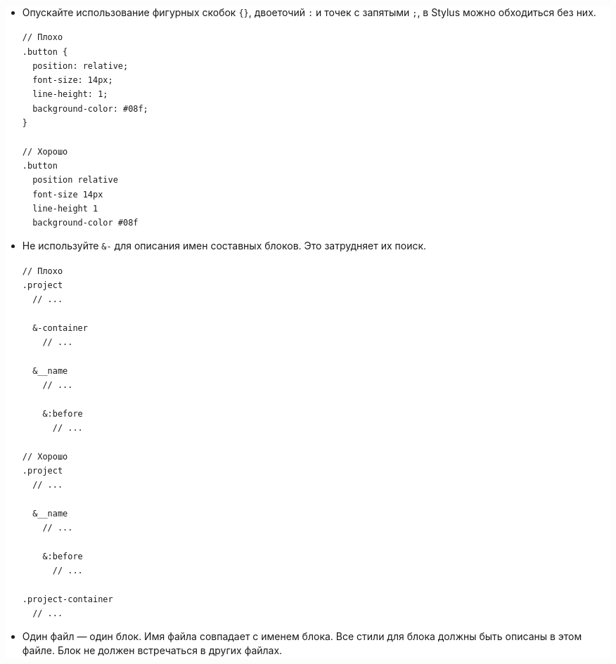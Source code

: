 - Опускайте использование фигурных скобок `{}`, двоеточий `:` и точек с запятыми `;`, в Stylus можно обходиться без них.

  ```stylus
  // Плохо
  .button {
    position: relative;
    font-size: 14px;
    line-height: 1;
    background-color: #08f;
  }

  // Хорошо
  .button
    position relative
    font-size 14px
    line-height 1
    background-color #08f
  ```

- Не используйте `&-` для описания имен составных блоков. Это затрудняет их поиск.

  ```stylus
  // Плохо
  .project
    // ...

    &-container
      // ...

    &__name
      // ...

      &:before
        // ...

  // Хорошо
  .project
    // ...

    &__name
      // ...

      &:before
        // ...

  .project-container
    // ...

  ```

- Один файл — один блок. Имя файла совпадает с именем блока. Все стили для блока должны быть описаны в этом файле. Блок не должен встречаться в других файлах.
